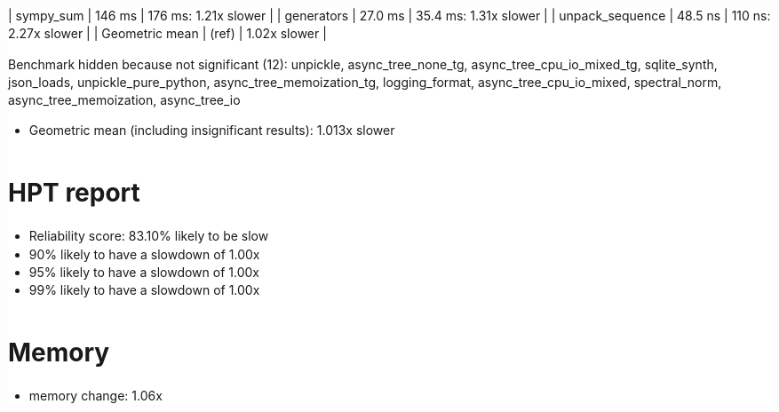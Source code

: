 | sympy_sum                | 146 ms                                                                                               | 176 ms: 1.21x slower                                                                                     |
| generators               | 27.0 ms                                                                                              | 35.4 ms: 1.31x slower                                                                                    |
| unpack_sequence          | 48.5 ns                                                                                              | 110 ns: 2.27x slower                                                                                     |
| Geometric mean           | (ref)                                                                                                | 1.02x slower                                                                                             |

Benchmark hidden because not significant (12): unpickle, async_tree_none_tg, async_tree_cpu_io_mixed_tg, sqlite_synth, json_loads, unpickle_pure_python, async_tree_memoization_tg, logging_format, async_tree_cpu_io_mixed, spectral_norm, async_tree_memoization, async_tree_io

- Geometric mean (including insignificant results): 1.013x slower
# HPT report

- Reliability score: 83.10% likely to be slow
- 90% likely to have a slowdown of 1.00x
- 95% likely to have a slowdown of 1.00x
- 99% likely to have a slowdown of 1.00x

# Memory
- memory change: 1.06x